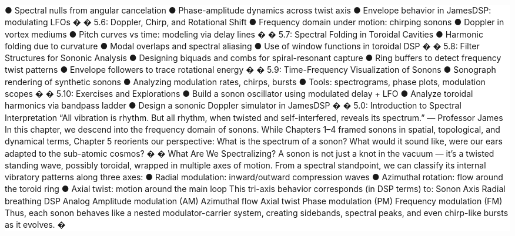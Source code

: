 ● Spectral nulls from angular cancelation 
● Phase-amplitude dynamics across twist axis 
● Envelope behavior in JamesDSP: modulating LFOs 
�
�
 5.6: Doppler, Chirp, and Rotational Shift 
● Frequency domain under motion: chirping sonons 
● Doppler in vortex mediums 
● Pitch curves vs time: modeling via delay lines 
�
�
 5.7: Spectral Folding in Toroidal Cavities 
● Harmonic folding due to curvature 
● Modal overlaps and spectral aliasing 
● Use of window functions in toroidal DSP 
�
�
 5.8: Filter Structures for Sononic Analysis 
● Designing biquads and combs for spiral-resonant capture 
● Ring buffers to detect frequency twist patterns 
● Envelope followers to trace rotational energy 
�
�
 5.9: Time-Frequency Visualization of Sonons 
● Sonograph rendering of synthetic sonons 
● Analyzing modulation rates, chirps, bursts 
● Tools: spectrograms, phase plots, modulation scopes 
�
�
 5.10: Exercises and Explorations 
● Build a sonon oscillator using modulated delay + LFO 
● Analyze toroidal harmonics via bandpass ladder 
● Design a sononic Doppler simulator in JamesDSP 
�
�
 5.0: Introduction to Spectral Interpretation 
“All vibration is rhythm. But all rhythm, when twisted and self-interfered, 
reveals its spectrum.” 
— Professor James 
In this chapter, we descend into the frequency domain of sonons. While Chapters 1–4 framed 
sonons in spatial, topological, and dynamical terms, Chapter 5 reorients our perspective: What 
is the spectrum of a sonon? What would it sound like, were our ears adapted to the sub-atomic 
cosmos? 
�
�
 What Are We Spectralizing? 
A sonon is not just a knot in the vacuum — it’s a twisted standing wave, possibly toroidal, 
wrapped in multiple axes of motion. From a spectral standpoint, we can classify its internal 
vibratory patterns along three axes: 
● Radial modulation: inward/outward compression waves 
● Azimuthal rotation: flow around the toroid ring 
● Axial twist: motion around the main loop 
This tri-axis behavior corresponds (in DSP terms) to: 
Sonon Axis 
Radial breathing 
DSP Analog 
Amplitude modulation (AM) 
Azimuthal flow 
Axial twist 
Phase modulation (PM) 
Frequency modulation (FM) 
Thus, each sonon behaves like a nested modulator-carrier system, creating sidebands, spectral 
peaks, and even chirp-like bursts as it evolves. 
�